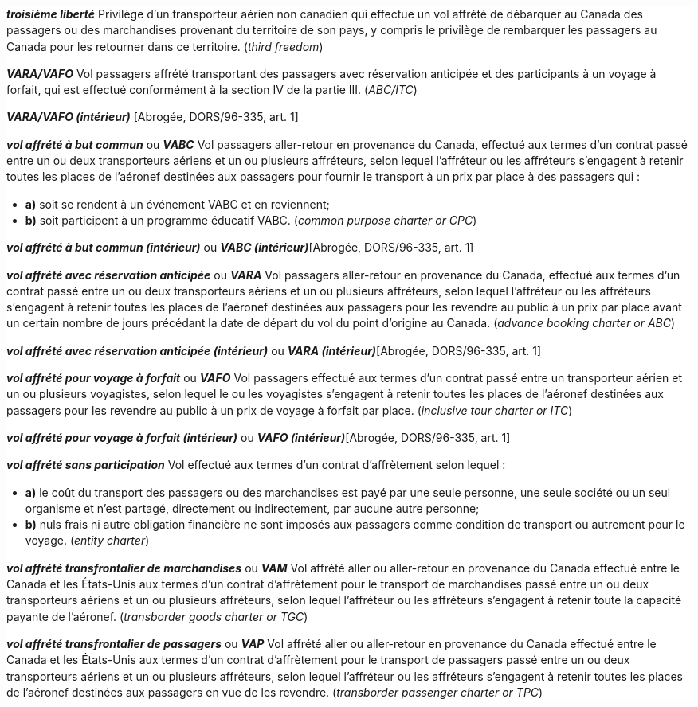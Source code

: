 ***troisième liberté*** Privilège d’un transporteur aérien non canadien qui effectue un vol affrété de débarquer au Canada des passagers ou des marchandises provenant du territoire de son pays, y compris le privilège de rembarquer les passagers au Canada pour les retourner dans ce territoire. (*third freedom*)

***VARA/VAFO*** Vol passagers affrété transportant des passagers avec réservation anticipée et des participants à un voyage à forfait, qui est effectué conformément à la section IV de la partie III. (*ABC/ITC*)

***VARA/VAFO (intérieur)*** [Abrogée, DORS/96-335, art. 1]

***vol affrété à but commun*** ou ***VABC*** Vol passagers aller-retour en provenance du Canada, effectué aux termes d’un contrat passé entre un ou deux transporteurs aériens et un ou plusieurs affréteurs, selon lequel l’affréteur ou les affréteurs s’engagent à retenir toutes les places de l’aéronef destinées aux passagers pour fournir le transport à un prix par place à des passagers qui :
- **a)** soit se rendent à un événement VABC et en reviennent;
- **b)** soit participent à un programme éducatif VABC. (*common purpose charter or CPC*)

***vol affrété à but commun (intérieur)*** ou ***VABC (intérieur)***[Abrogée, DORS/96-335, art. 1]

***vol affrété avec réservation anticipée*** ou ***VARA*** Vol passagers aller-retour en provenance du Canada, effectué aux termes d’un contrat passé entre un ou deux transporteurs aériens et un ou plusieurs affréteurs, selon lequel l’affréteur ou les affréteurs s’engagent à retenir toutes les places de l’aéronef destinées aux passagers pour les revendre au public à un prix par place avant un certain nombre de jours précédant la date de départ du vol du point d’origine au Canada. (*advance booking charter or ABC*)

***vol affrété avec réservation anticipée (intérieur)*** ou ***VARA (intérieur)***[Abrogée, DORS/96-335, art. 1]

***vol affrété pour voyage à forfait*** ou ***VAFO*** Vol passagers effectué aux termes d’un contrat passé entre un transporteur aérien et un ou plusieurs voyagistes, selon lequel le ou les voyagistes s’engagent à retenir toutes les places de l’aéronef destinées aux passagers pour les revendre au public à un prix de voyage à forfait par place. (*inclusive tour charter or ITC*)

***vol affrété pour voyage à forfait (intérieur)*** ou ***VAFO (intérieur)***[Abrogée, DORS/96-335, art. 1]

***vol affrété sans participation*** Vol effectué aux termes d’un contrat d’affrètement selon lequel :
- **a)** le coût du transport des passagers ou des marchandises est payé par une seule personne, une seule société ou un seul organisme et n’est partagé, directement ou indirectement, par aucune autre personne;
- **b)** nuls frais ni autre obligation financière ne sont imposés aux passagers comme condition de transport ou autrement pour le voyage. (*entity charter*)

***vol affrété transfrontalier de marchandises*** ou ***VAM*** Vol affrété aller ou aller-retour en provenance du Canada effectué entre le Canada et les États-Unis aux termes d’un contrat d’affrètement pour le transport de marchandises passé entre un ou deux transporteurs aériens et un ou plusieurs affréteurs, selon lequel l’affréteur ou les affréteurs s’engagent à retenir toute la capacité payante de l’aéronef. (*transborder goods charter or TGC*)

***vol affrété transfrontalier de passagers*** ou ***VAP*** Vol affrété aller ou aller-retour en provenance du Canada effectué entre le Canada et les États-Unis aux termes d’un contrat d’affrètement pour le transport de passagers passé entre un ou deux transporteurs aériens et un ou plusieurs affréteurs, selon lequel l’affréteur ou les affréteurs s’engagent à retenir toutes les places de l’aéronef destinées aux passagers en vue de les revendre. (*transborder passenger charter or TPC*)
